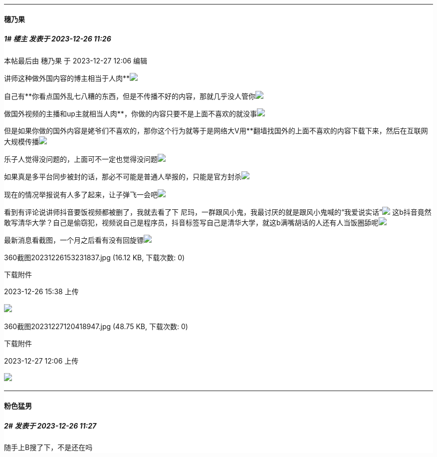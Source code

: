 
*****

####  穗乃果  
##### 1#       楼主       发表于 2023-12-26 11:26

 本帖最后由 穗乃果 于 2023-12-27 12:06 编辑 

讲师这种做外国内容的博主相当于人肉**<img src="https://static.saraba1st.com/image/smiley/face2017/067.png" referrerpolicy="no-referrer">

自己有**你看点国外乱七八糟的东西，但是不传播不好的内容，那就几乎没人管你<img src="https://static.saraba1st.com/image/smiley/face2017/067.png" referrerpolicy="no-referrer">

做国外视频的主播和up主就相当人肉**，你做的内容只要不是上面不喜欢的就没事<img src="https://static.saraba1st.com/image/smiley/face2017/067.png" referrerpolicy="no-referrer">

但是如果你做的国外内容是姥爷们不喜欢的，那你这个行为就等于是网络大V用**翻墙找国外的上面不喜欢的内容下载下来，然后在互联网大规模传播<img src="https://static.saraba1st.com/image/smiley/face2017/067.png" referrerpolicy="no-referrer">

乐子人觉得没问题的，上面可不一定也觉得没问题<img src="https://static.saraba1st.com/image/smiley/face2017/067.png" referrerpolicy="no-referrer">

如果真是多平台同步被封的话，那必不可能是普通人举报的，只能是官方封杀<img src="https://static.saraba1st.com/image/smiley/face2017/067.png" referrerpolicy="no-referrer">

现在的情况举报说有人多了起来，让子弹飞一会吧<img src="https://static.saraba1st.com/image/smiley/face2017/067.png" referrerpolicy="no-referrer">

看到有评论说讲师抖音要饭视频都被删了，我就去看了下
尼玛，一群跟风小鬼，我最讨厌的就是跟风小鬼喊的“我爱说实话”<img src="https://static.saraba1st.com/image/smiley/face2017/067.png" referrerpolicy="no-referrer">
这b抖音竟然敢写清华大学？自己是偷窃犯，视频说自己是程序员，抖音标签写自己是清华大学，就这b满嘴胡话的人还有人当饭圈舔呢<img src="https://static.saraba1st.com/image/smiley/face2017/067.png" referrerpolicy="no-referrer">

最新消息看截图，一个月之后看有没有回旋镖<img src="https://static.saraba1st.com/image/smiley/face2017/067.png" referrerpolicy="no-referrer">

360截图20231226153231837.jpg
(16.12 KB, 下载次数: 0)

下载附件

2023-12-26 15:38 上传

<img src="https://img.saraba1st.com/forum/202312/26/153808ugw2pnrodpq7iwjn.jpg" referrerpolicy="no-referrer">

360截图20231227120418947.jpg
(48.75 KB, 下载次数: 0)

下载附件

2023-12-27 12:06 上传

<img src="https://img.saraba1st.com/forum/202312/27/120606vzz560c772op3ot5.jpg" referrerpolicy="no-referrer">

*****

####  粉色猛男  
##### 2#       发表于 2023-12-26 11:27

随手上B搜了下，不是还在吗
